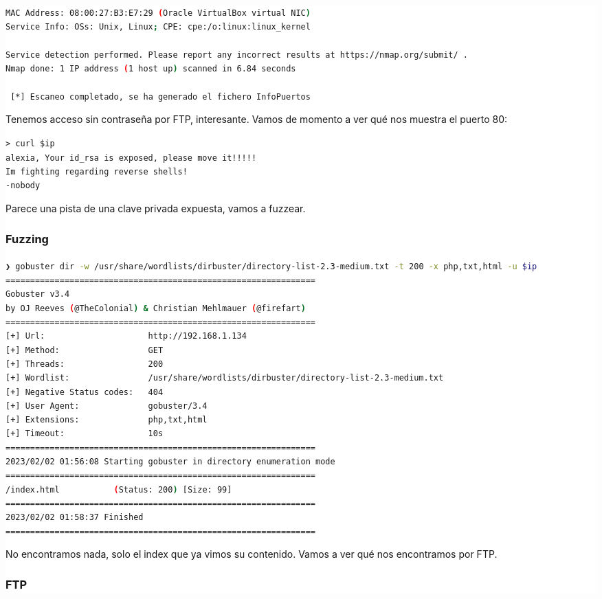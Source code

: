 ~~~bash
MAC Address: 08:00:27:B3:E7:29 (Oracle VirtualBox virtual NIC)
Service Info: OSs: Unix, Linux; CPE: cpe:/o:linux:linux_kernel

Service detection performed. Please report any incorrect results at https://nmap.org/submit/ .
Nmap done: 1 IP address (1 host up) scanned in 6.84 seconds

 [*] Escaneo completado, se ha generado el fichero InfoPuertos
 ~~~

Tenemos acceso sin contraseña por FTP, interesante. Vamos de momento a ver qué nos muestra el puerto 80:

~~~
> curl $ip                                                                                                                                                                 
alexia, Your id_rsa is exposed, please move it!!!!!
Im fighting regarding reverse shells!
-nobody
~~~

Parece una pista de una clave privada expuesta, vamos a fuzzear.


### Fuzzing

~~~bash
❯ gobuster dir -w /usr/share/wordlists/dirbuster/directory-list-2.3-medium.txt -t 200 -x php,txt,html -u $ip                                                              
===============================================================
Gobuster v3.4
by OJ Reeves (@TheColonial) & Christian Mehlmauer (@firefart)
===============================================================
[+] Url:                     http://192.168.1.134
[+] Method:                  GET
[+] Threads:                 200
[+] Wordlist:                /usr/share/wordlists/dirbuster/directory-list-2.3-medium.txt
[+] Negative Status codes:   404
[+] User Agent:              gobuster/3.4
[+] Extensions:              php,txt,html
[+] Timeout:                 10s
===============================================================
2023/02/02 01:56:08 Starting gobuster in directory enumeration mode
===============================================================
/index.html           (Status: 200) [Size: 99]
===============================================================
2023/02/02 01:58:37 Finished
===============================================================
~~~

No encontramos nada, solo el index que ya vimos su contenido. Vamos a ver qué nos encontramos por FTP.


### FTP
